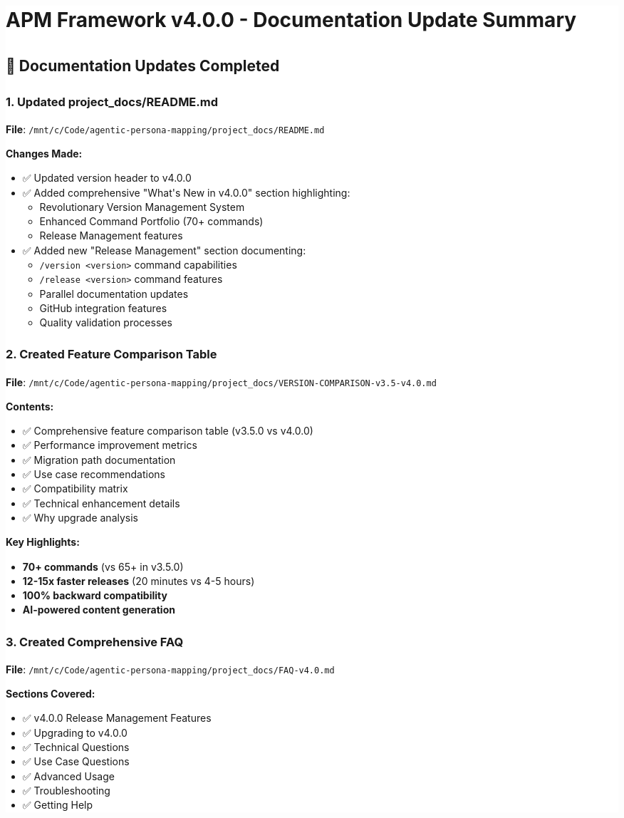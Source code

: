 # APM Framework v4.0.0 - Documentation Update Summary

## 📝 Documentation Updates Completed

### 1. Updated project_docs/README.md
**File**: `/mnt/c/Code/agentic-persona-mapping/project_docs/README.md`

**Changes Made:**
- ✅ Updated version header to v4.0.0
- ✅ Added comprehensive "What's New in v4.0.0" section highlighting:
  - Revolutionary Version Management System
  - Enhanced Command Portfolio (70+ commands)
  - Release Management features
- ✅ Added new "Release Management" section documenting:
  - `/version <version>` command capabilities
  - `/release <version>` command features
  - Parallel documentation updates
  - GitHub integration features
  - Quality validation processes

### 2. Created Feature Comparison Table
**File**: `/mnt/c/Code/agentic-persona-mapping/project_docs/VERSION-COMPARISON-v3.5-v4.0.md`

**Contents:**
- ✅ Comprehensive feature comparison table (v3.5.0 vs v4.0.0)
- ✅ Performance improvement metrics
- ✅ Migration path documentation
- ✅ Use case recommendations
- ✅ Compatibility matrix
- ✅ Technical enhancement details
- ✅ Why upgrade analysis

**Key Highlights:**
- **70+ commands** (vs 65+ in v3.5.0)
- **12-15x faster releases** (20 minutes vs 4-5 hours)
- **100% backward compatibility**
- **AI-powered content generation**

### 3. Created Comprehensive FAQ
**File**: `/mnt/c/Code/agentic-persona-mapping/project_docs/FAQ-v4.0.md`

**Sections Covered:**
- ✅ v4.0.0 Release Management Features
- ✅ Upgrading to v4.0.0
- ✅ Technical Questions
- ✅ Use Case Questions
- ✅ Advanced Usage
- ✅ Troubleshooting
- ✅ Getting Help
